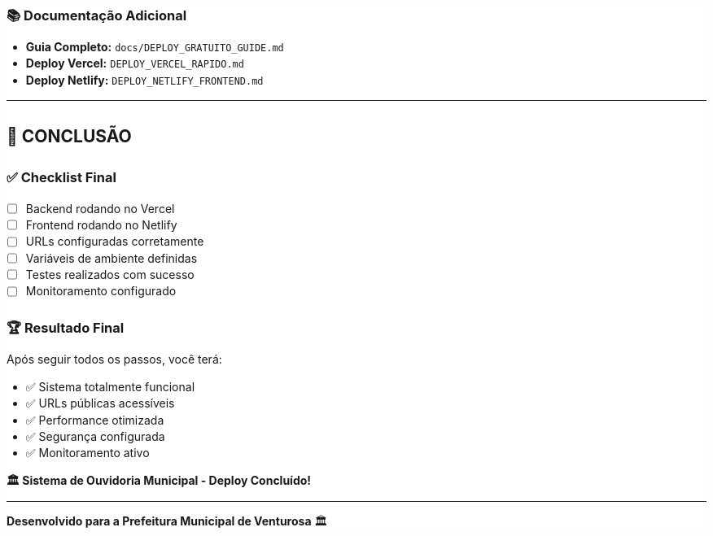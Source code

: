 ### 📚 Documentação Adicional
- **Guia Completo:** `docs/DEPLOY_GRATUITO_GUIDE.md`
- **Deploy Vercel:** `DEPLOY_VERCEL_RAPIDO.md`
- **Deploy Netlify:** `DEPLOY_NETLIFY_FRONTEND.md`

---

## 🎉 CONCLUSÃO

### ✅ Checklist Final
- [ ] Backend rodando no Vercel
- [ ] Frontend rodando no Netlify
- [ ] URLs configuradas corretamente
- [ ] Variáveis de ambiente definidas
- [ ] Testes realizados com sucesso
- [ ] Monitoramento configurado

### 🏆 Resultado Final
Após seguir todos os passos, você terá:
- ✅ Sistema totalmente funcional
- ✅ URLs públicas acessíveis
- ✅ Performance otimizada
- ✅ Segurança configurada
- ✅ Monitoramento ativo

**🏛️ Sistema de Ouvidoria Municipal - Deploy Concluído!**

---

**Desenvolvido para a Prefeitura Municipal de Venturosa** 🏛️ 